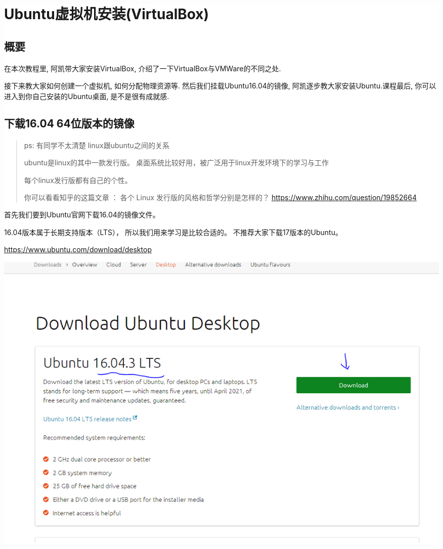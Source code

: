 # Ubuntu虚拟机安装(VirtualBox)



## 概要

在本次教程里, 阿凯带大家安装VirtualBox, 介绍了一下VirtualBox与VMWare的不同之处. 

接下来教大家如何创建一个虚拟机, 如何分配物理资源等.  然后我们挂载Ubuntu16.04的镜像, 阿凯逐步教大家安装Ubuntu.课程最后, 你可以进入到你自己安装的Ubuntu桌面, 是不是很有成就感.



##  下载16.04 64位版本的镜像

> ps: 有同学不太清楚 linux跟ubuntu之间的关系
>
> ubuntu是linux的其中一款发行版。 桌面系统比较好用，被广泛用于linux开发环境下的学习与工作
>
> 每个linux发行版都有自己的个性。
>
> 你可以看看知乎的这篇文章 ： 各个 Linux 发行版的风格和哲学分别是怎样的？ https://www.zhihu.com/question/19852664



首先我们要到Ubuntu官网下载16.04的镜像文件。 

16.04版本属于长期支持版本（LTS）， 所以我们用来学习是比较合适的。 不推荐大家下载17版本的Ubuntu。



https://www.ubuntu.com/download/desktop

![20180116_ubuntu_1604_download.png](./image/20180116_ubuntu_1604_download.png)
